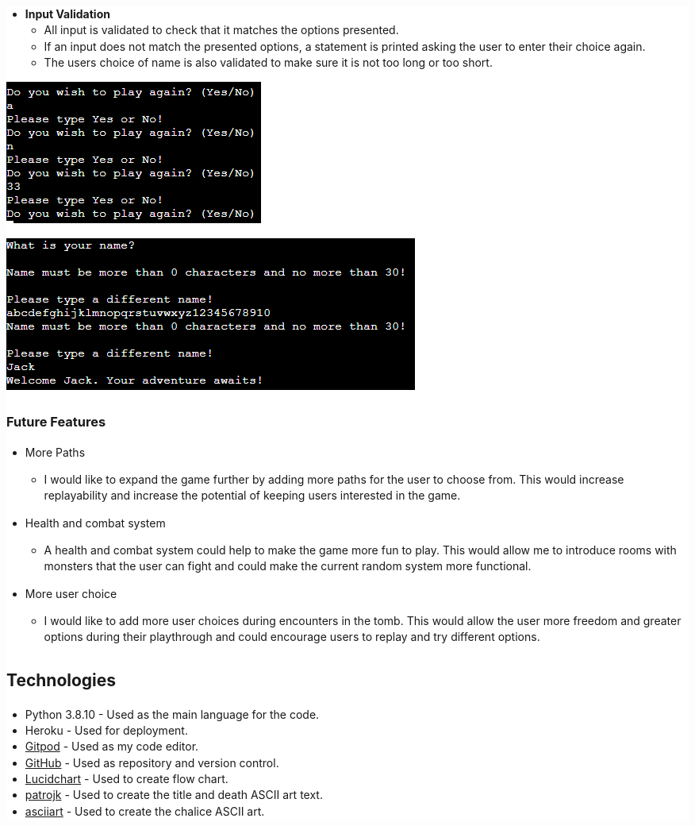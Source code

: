 - __Input Validation__
    - All input is validated to check that it matches the options presented.
    - If an input does not match the presented options, a statement is printed asking the user to enter their choice again.
    - The users choice of name is also validated to make sure it is not too long or too short.

![Input Validation](assets/images/input-validation.PNG)

![Name Validation](assets/images/name-validation.PNG)

### Future Features

- More Paths
    - I would like to expand the game further by adding more paths for the user to choose from. This would increase replayability and increase the potential of keeping users interested in the game.

- Health and combat system
    - A health and combat system could help to make the game more fun to play. This would allow me to introduce rooms with monsters that the user can fight and could make the current random system more functional.

- More user choice
    - I would like to add more user choices during encounters in the tomb. This would allow the user more freedom and greater options during their playthrough and could encourage users to replay and try different options.

## Technologies

- Python 3.8.10 - Used as the main language for the code.
- Heroku - Used for deployment.
- [Gitpod](https://www.gitpod.io/) - Used as my code editor.
- [GitHub](https://github.com/) - Used as repository and version control.
- [Lucidchart](https://www.lucidchart.com/pages/) - Used to create flow chart.
- [patrojk](https://patorjk.com) - Used to create the title and death ASCII art text.
- [asciiart](https://asciiart.club/) - Used to create the chalice ASCII art.
